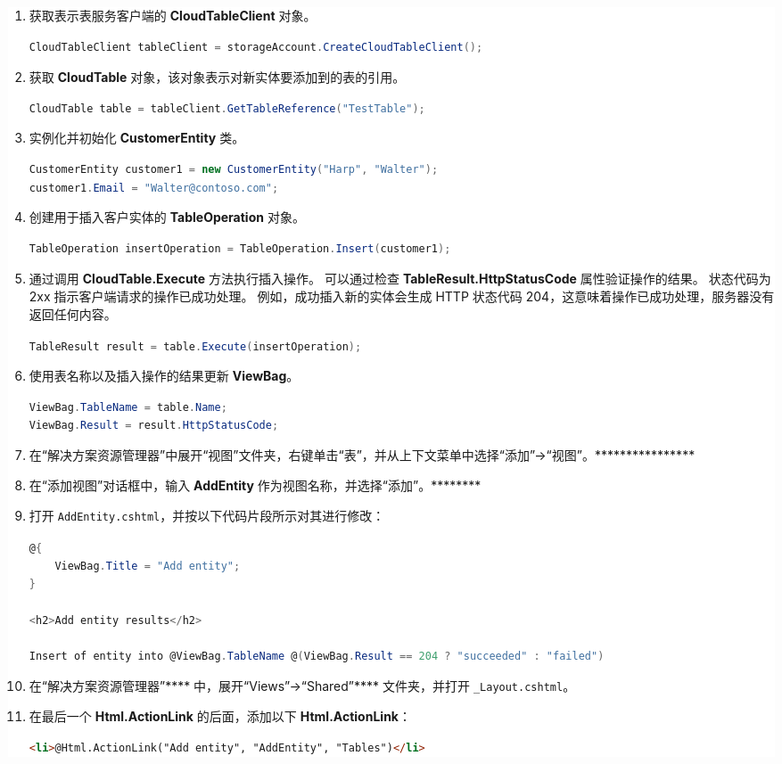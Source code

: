 1. 获取表示表服务客户端的 **CloudTableClient** 对象。
   
    ```csharp
    CloudTableClient tableClient = storageAccount.CreateCloudTableClient();
    ```

1. 获取 **CloudTable** 对象，该对象表示对新实体要添加到的表的引用。 
   
    ```csharp
    CloudTable table = tableClient.GetTableReference("TestTable");
    ```

1. 实例化并初始化 **CustomerEntity** 类。

    ```csharp
    CustomerEntity customer1 = new CustomerEntity("Harp", "Walter");
    customer1.Email = "Walter@contoso.com";
    ```

1. 创建用于插入客户实体的 **TableOperation** 对象。

    ```csharp
    TableOperation insertOperation = TableOperation.Insert(customer1);
    ```

1. 通过调用 **CloudTable.Execute** 方法执行插入操作。 可以通过检查 **TableResult.HttpStatusCode** 属性验证操作的结果。 状态代码为 2xx 指示客户端请求的操作已成功处理。 例如，成功插入新的实体会生成 HTTP 状态代码 204，这意味着操作已成功处理，服务器没有返回任何内容。

    ```csharp
    TableResult result = table.Execute(insertOperation);
    ```

1. 使用表名称以及插入操作的结果更新 **ViewBag**。

    ```csharp
    ViewBag.TableName = table.Name;
    ViewBag.Result = result.HttpStatusCode;
    ```

1. 在“解决方案资源管理器”中展开“视图”文件夹，右键单击“表”，并从上下文菜单中选择“添加”->“视图”。****************

1. 在“添加视图”对话框中，输入 **AddEntity** 作为视图名称，并选择“添加”。********

1. 打开 `AddEntity.cshtml`，并按以下代码片段所示对其进行修改：

    ```csharp
    @{
        ViewBag.Title = "Add entity";
    }
    
    <h2>Add entity results</h2>

    Insert of entity into @ViewBag.TableName @(ViewBag.Result == 204 ? "succeeded" : "failed")
    ```
1. 在“解决方案资源管理器”**** 中，展开“Views”->“Shared”**** 文件夹，并打开 `_Layout.cshtml`。

1. 在最后一个 **Html.ActionLink** 的后面，添加以下 **Html.ActionLink**：

    ```html
    <li>@Html.ActionLink("Add entity", "AddEntity", "Tables")</li>
    ```
